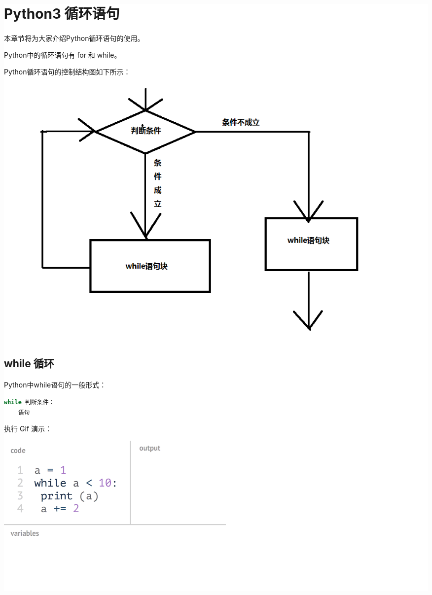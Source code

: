 # Python3 循环语句

本章节将为大家介绍Python循环语句的使用。

Python中的循环语句有 for 和 while。

Python循环语句的控制结构图如下所示：

![loop construction](images/循环结构体.png)

## while 循环

Python中while语句的一般形式：

```bash
while 判断条件：
    语句
```

执行 Gif 演示：

![while](images/while.gif)
